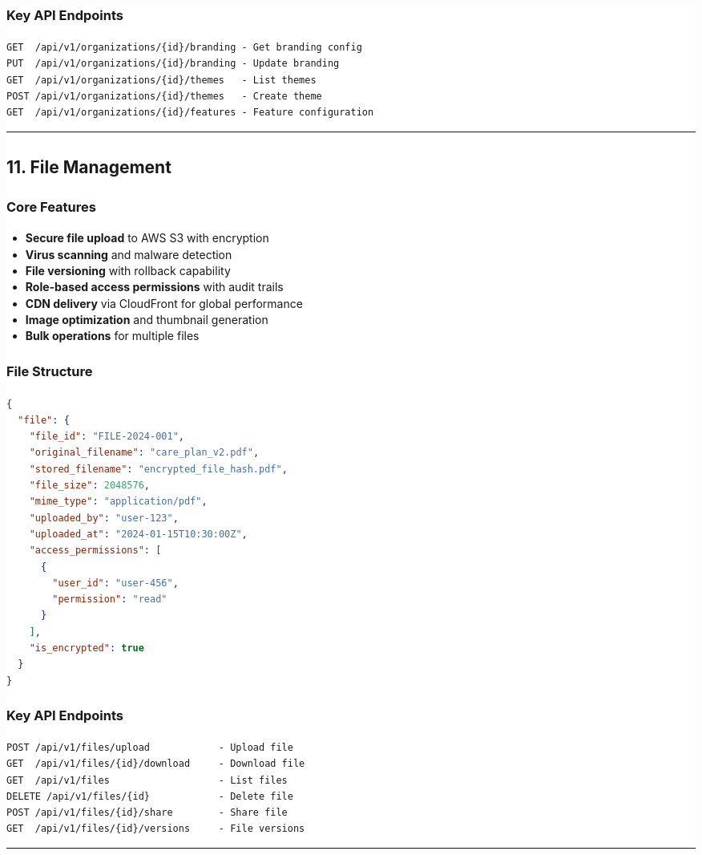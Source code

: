 ### Key API Endpoints
```
GET  /api/v1/organizations/{id}/branding - Get branding config
PUT  /api/v1/organizations/{id}/branding - Update branding
GET  /api/v1/organizations/{id}/themes   - List themes
POST /api/v1/organizations/{id}/themes   - Create theme
GET  /api/v1/organizations/{id}/features - Feature configuration
```

---

## 11. File Management

### Core Features
- **Secure file upload** to AWS S3 with encryption
- **Virus scanning** and malware detection
- **File versioning** with rollback capability
- **Role-based access permissions** with audit trails
- **CDN delivery** via CloudFront for global performance
- **Image optimization** and thumbnail generation
- **Bulk operations** for multiple files

### File Structure
```json
{
  "file": {
    "file_id": "FILE-2024-001",
    "original_filename": "care_plan_v2.pdf",
    "stored_filename": "encrypted_file_hash.pdf",
    "file_size": 2048576,
    "mime_type": "application/pdf",
    "uploaded_by": "user-123",
    "uploaded_at": "2024-01-15T10:30:00Z",
    "access_permissions": [
      {
        "user_id": "user-456",
        "permission": "read"
      }
    ],
    "is_encrypted": true
  }
}
```

### Key API Endpoints
```
POST /api/v1/files/upload            - Upload file
GET  /api/v1/files/{id}/download     - Download file
GET  /api/v1/files                   - List files
DELETE /api/v1/files/{id}            - Delete file
POST /api/v1/files/{id}/share        - Share file
GET  /api/v1/files/{id}/versions     - File versions
```

---